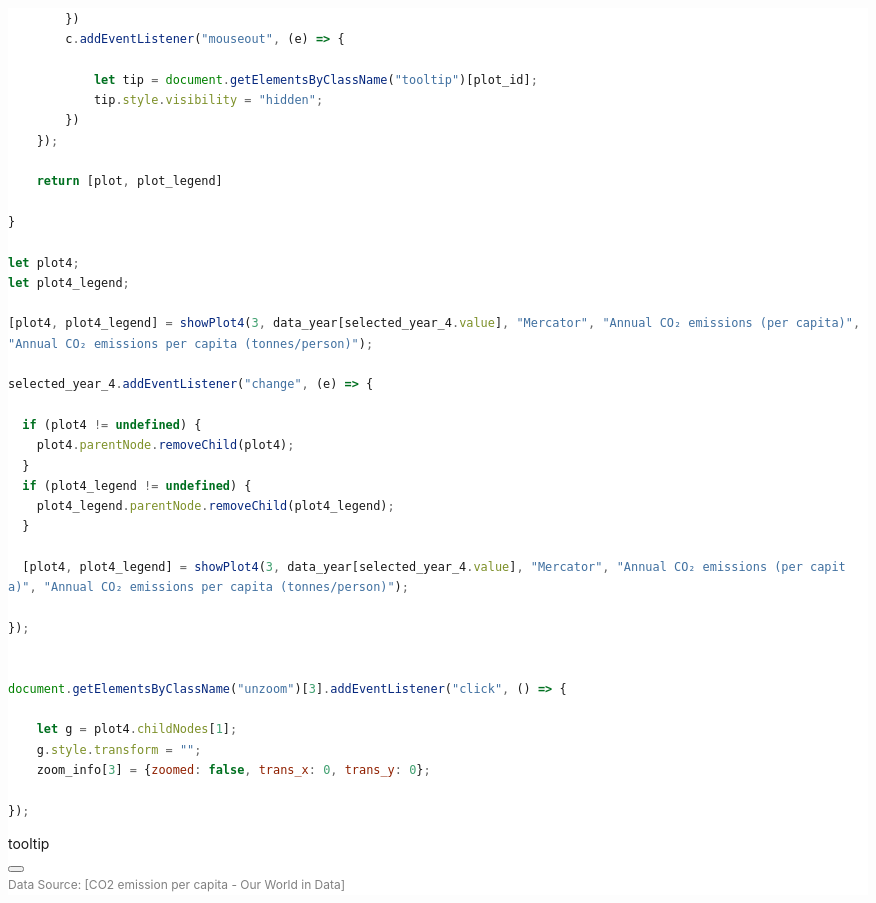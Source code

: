 ```js
		})
		c.addEventListener("mouseout", (e) => {

			let tip = document.getElementsByClassName("tooltip")[plot_id];
			tip.style.visibility = "hidden";
		})
	});

	return [plot, plot_legend]

}

let plot4;
let plot4_legend;

[plot4, plot4_legend] = showPlot4(3, data_year[selected_year_4.value], "Mercator", "Annual CO₂ emissions (per capita)", "Annual CO₂ emissions per capita (tonnes/person)");

selected_year_4.addEventListener("change", (e) => {

  if (plot4 != undefined) {
    plot4.parentNode.removeChild(plot4);
  }
  if (plot4_legend != undefined) {
    plot4_legend.parentNode.removeChild(plot4_legend);
  }
  
  [plot4, plot4_legend] = showPlot4(3, data_year[selected_year_4.value], "Mercator", "Annual CO₂ emissions (per capita)", "Annual CO₂ emissions per capita (tonnes/person)");

});


document.getElementsByClassName("unzoom")[3].addEventListener("click", () => {

	let g = plot4.childNodes[1];
	g.style.transform = "";
	zoom_info[3] = {zoomed: false, trans_x: 0, trans_y: 0};

});

```
<div class="tooltip">tooltip</div>
<button class="unzoom"></button>
</div>
<br/>

<a href="https://ourworldindata.org/grapher/co-emissions-per-capita" style="color: #808080; font-size: 12px; text-decoration: none;">
    Data Source: [CO2 emission per capita - Our World in Data]
  </a>
  